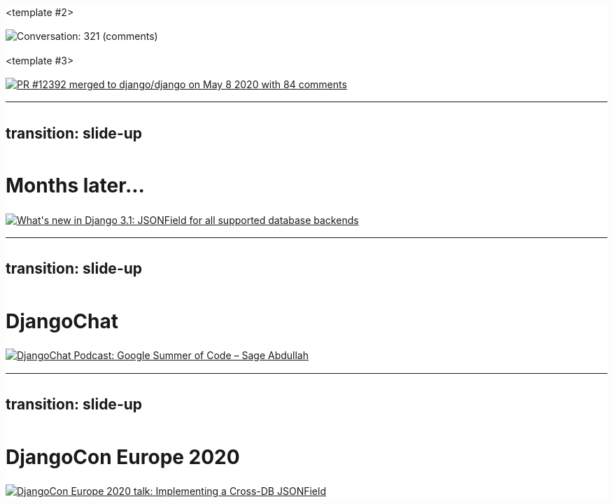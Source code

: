   <template #2>

<img alt="Conversation: 321 (comments)" class="rounded-md w-2xl mx-auto mb-4" src="/gsoc-pr.3.png" />

  </template>

  <template #3>

<a rel="noopener noreferrer nofollow" target="_blank" href="http://github.com/django/django/pull/12392">
<img alt="PR #12392 merged to django/django on May 8 2020 with 84 comments" class="rounded-md w-3xl mx-auto mb-4" src="/gsoc-pr.4.png" />
</a>
  </template>

</v-switch>



---
transition: slide-up
---

# Months later...

<a rel="noopener noreferrer nofollow" target="_blank" href="https://docs.djangoproject.com/en/dev/releases/3.1/">
<img alt="What's new in Django 3.1: JSONField for all supported database backends" class="rounded-md h-sm mx-auto mb-4" src="/jsonfield-releasenotes.png" />
</a>



---
transition: slide-up
---

# DjangoChat

<a rel="noopener noreferrer nofollow" target="_blank" href="https://djangochat.com/episodes/google-summer-of-code-sage-abdullah">
<img alt="DjangoChat Podcast: Google Summer of Code – Sage Abdullah" class="rounded-md h-sm mx-auto mb-4" src="/djangochat.png" />
</a>



---
transition: slide-up
---

# DjangoCon Europe 2020

<a rel="noopener noreferrer nofollow" target="_blank" href="https://www.youtube.com/watch?v=o9Zb1RmS8vk">
<img alt="DjangoCon Europe 2020 talk: Implementing a Cross-DB JSONField" class="rounded-md h-sm mx-auto mb-4" src="/djceu-2020.png" />
</a>
